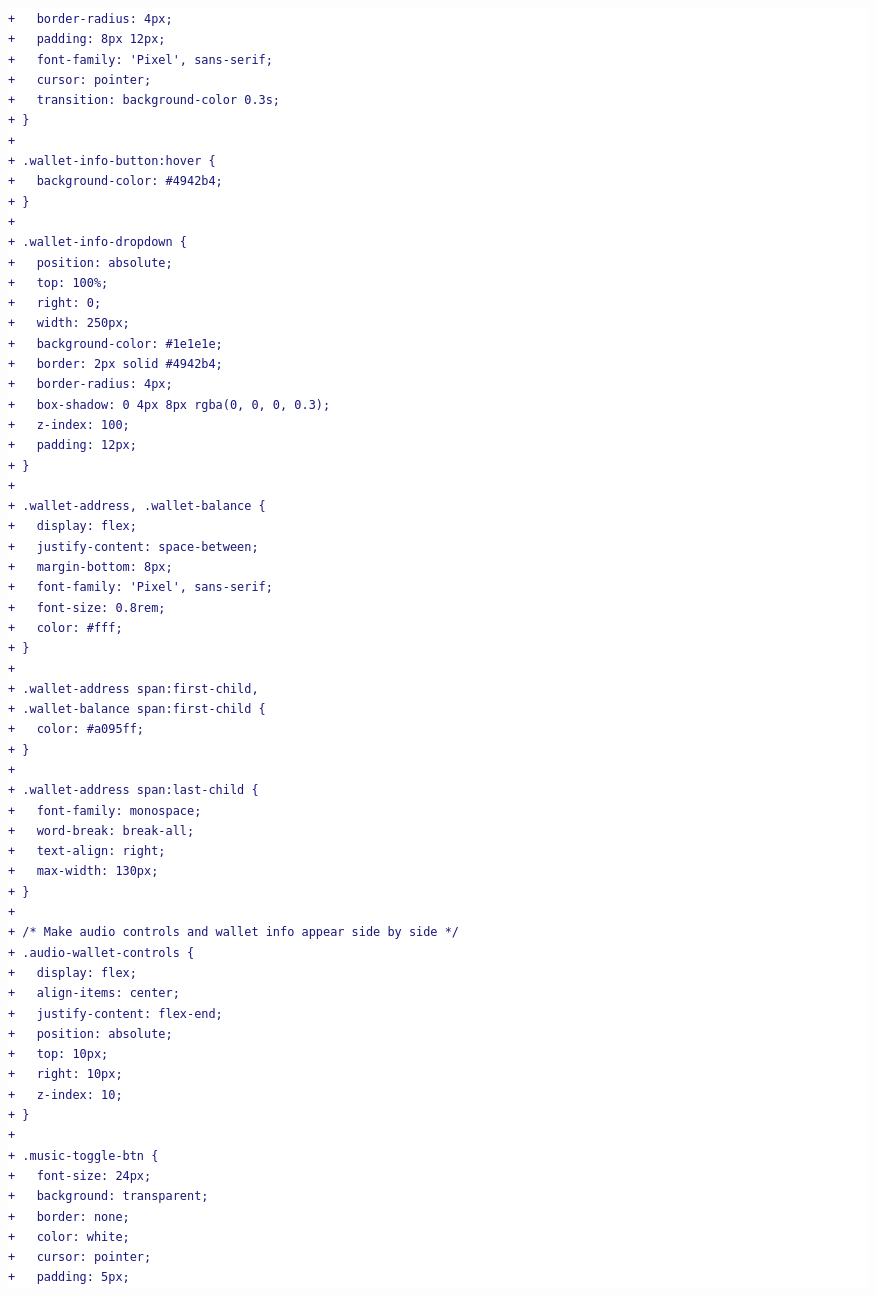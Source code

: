 ```diff
+   border-radius: 4px;
+   padding: 8px 12px;
+   font-family: 'Pixel', sans-serif;
+   cursor: pointer;
+   transition: background-color 0.3s;
+ }
+ 
+ .wallet-info-button:hover {
+   background-color: #4942b4;
+ }
+ 
+ .wallet-info-dropdown {
+   position: absolute;
+   top: 100%;
+   right: 0;
+   width: 250px;
+   background-color: #1e1e1e;
+   border: 2px solid #4942b4;
+   border-radius: 4px;
+   box-shadow: 0 4px 8px rgba(0, 0, 0, 0.3);
+   z-index: 100;
+   padding: 12px;
+ }
+ 
+ .wallet-address, .wallet-balance {
+   display: flex;
+   justify-content: space-between;
+   margin-bottom: 8px;
+   font-family: 'Pixel', sans-serif;
+   font-size: 0.8rem;
+   color: #fff;
+ }
+ 
+ .wallet-address span:first-child,
+ .wallet-balance span:first-child {
+   color: #a095ff;
+ }
+ 
+ .wallet-address span:last-child {
+   font-family: monospace;
+   word-break: break-all;
+   text-align: right;
+   max-width: 130px;
+ }
+ 
+ /* Make audio controls and wallet info appear side by side */
+ .audio-wallet-controls {
+   display: flex;
+   align-items: center;
+   justify-content: flex-end;
+   position: absolute;
+   top: 10px;
+   right: 10px;
+   z-index: 10;
+ }
+ 
+ .music-toggle-btn {
+   font-size: 24px;
+   background: transparent;
+   border: none;
+   color: white;
+   cursor: pointer;
+   padding: 5px;
```